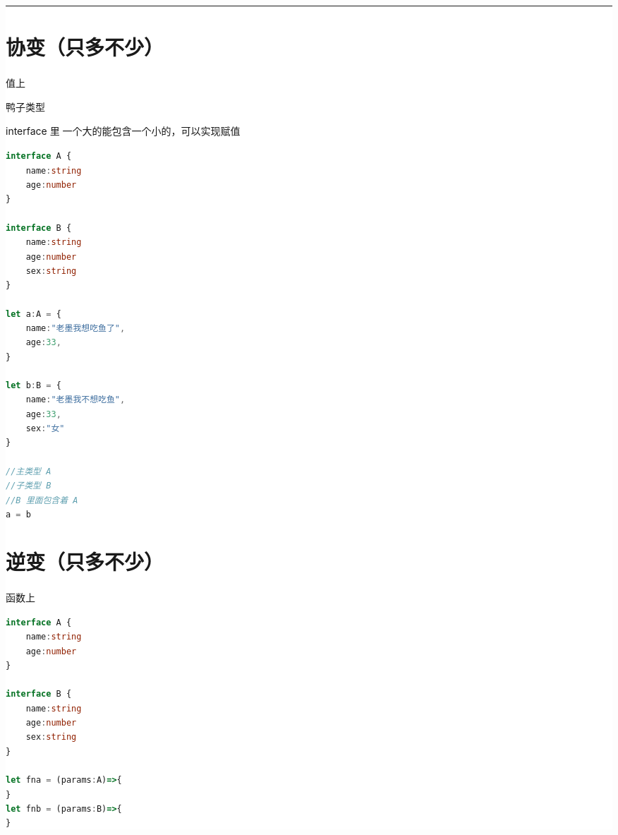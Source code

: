 



****



# 协变（只多不少）

值上

鸭子类型

interface 里 一个大的能包含一个小的，可以实现赋值

```ts
interface A {
    name:string
    age:number
}
 
interface B {
    name:string
    age:number
    sex:string
}
 
let a:A = {
    name:"老墨我想吃鱼了",
    age:33,
}
 
let b:B = {
    name:"老墨我不想吃鱼",
    age:33,
    sex:"女"
}

//主类型 A 
//子类型 B
//B 里面包含着 A
a = b
```





# 逆变（只多不少）

函数上

```ts
interface A {
    name:string
    age:number
}
 
interface B {
    name:string
    age:number
    sex:string
}

let fna = (params:A)=>{
}
let fnb = (params:B)=>{
}
```